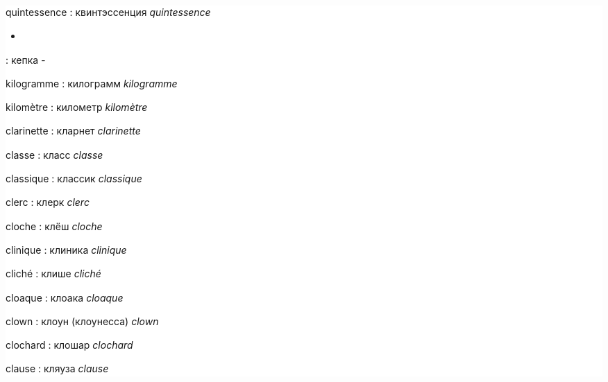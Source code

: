 quintessence
: квинтэссенция
*quintessence*

-
: кепка
*-*

kilogramme
: килограмм
*kilogramme*

kilomètre
: километр
*kilomètre*

clarinette
: кларнет
*clarinette*

classe
: класс
*classe*

classique
: классик
*classique*

clerc
: клерк
*clerc*

cloche
: клёш
*cloche*

clinique
: клиника
*clinique*

cliché
: клише
*cliché*

cloaque
: клоака
*cloaque*

clown
: клоун (клоунесса)
*clown*

clochard
: клошар
*clochard*

clause
: кляуза
*clause*
